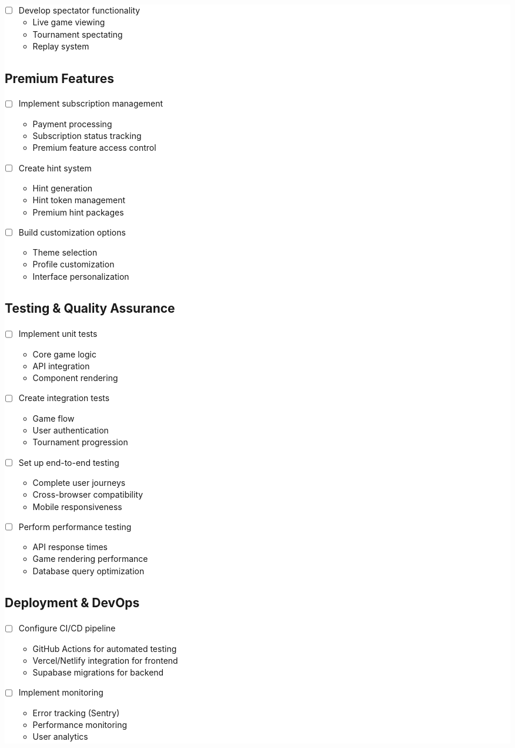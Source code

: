 - [ ] Develop spectator functionality
  - Live game viewing
  - Tournament spectating
  - Replay system

## Premium Features

- [ ] Implement subscription management
  - Payment processing
  - Subscription status tracking
  - Premium feature access control

- [ ] Create hint system
  - Hint generation
  - Hint token management
  - Premium hint packages

- [ ] Build customization options
  - Theme selection
  - Profile customization
  - Interface personalization

## Testing & Quality Assurance

- [ ] Implement unit tests
  - Core game logic
  - API integration
  - Component rendering

- [ ] Create integration tests
  - Game flow
  - User authentication
  - Tournament progression

- [ ] Set up end-to-end testing
  - Complete user journeys
  - Cross-browser compatibility
  - Mobile responsiveness

- [ ] Perform performance testing
  - API response times
  - Game rendering performance
  - Database query optimization

## Deployment & DevOps

- [ ] Configure CI/CD pipeline
  - GitHub Actions for automated testing
  - Vercel/Netlify integration for frontend
  - Supabase migrations for backend

- [ ] Implement monitoring
  - Error tracking (Sentry)
  - Performance monitoring
  - User analytics
